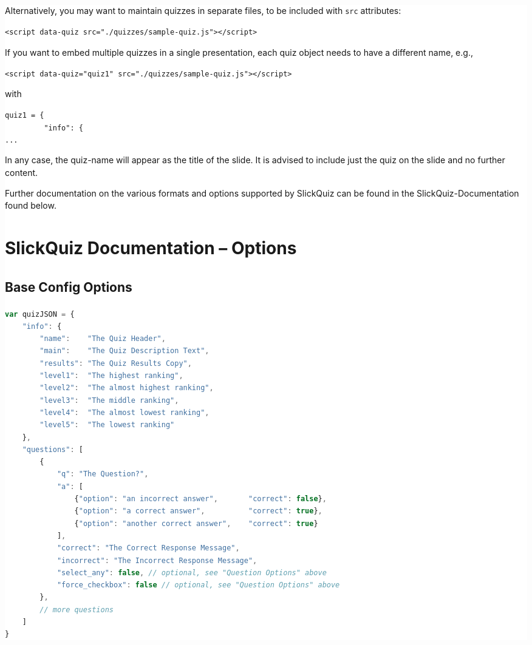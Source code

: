 Alternatively, you may want to maintain quizzes in separate files,
to be included with `src` attributes:

```
<script data-quiz src="./quizzes/sample-quiz.js"></script>
```

If you want to embed multiple quizzes in a single presentation, each
quiz object needs to have a different name, e.g.,

```
<script data-quiz="quiz1" src="./quizzes/sample-quiz.js"></script>
```

with

```
quiz1 = {
         "info": {
...
```

In any case, the quiz-name will appear as the title of the slide. It is advised to include just the quiz on the slide and no further content.

Further documentation on the various formats and options supported by SlickQuiz can be found in the SlickQuiz-Documentation found below.

# SlickQuiz Documentation – Options

## Base Config Options

```js
var quizJSON = {
    "info": {
        "name":    "The Quiz Header",
        "main":    "The Quiz Description Text",
        "results": "The Quiz Results Copy",
        "level1":  "The highest ranking",
        "level2":  "The almost highest ranking",
        "level3":  "The middle ranking",
        "level4":  "The almost lowest ranking",
        "level5":  "The lowest ranking"
    },
    "questions": [
        {
            "q": "The Question?",
            "a": [
                {"option": "an incorrect answer",       "correct": false},
                {"option": "a correct answer",          "correct": true},
                {"option": "another correct answer",    "correct": true}
            ],
            "correct": "The Correct Response Message",
            "incorrect": "The Incorrect Response Message",
            "select_any": false, // optional, see "Question Options" above
            "force_checkbox": false // optional, see "Question Options" above
        },
        // more questions
    ]
}
```
